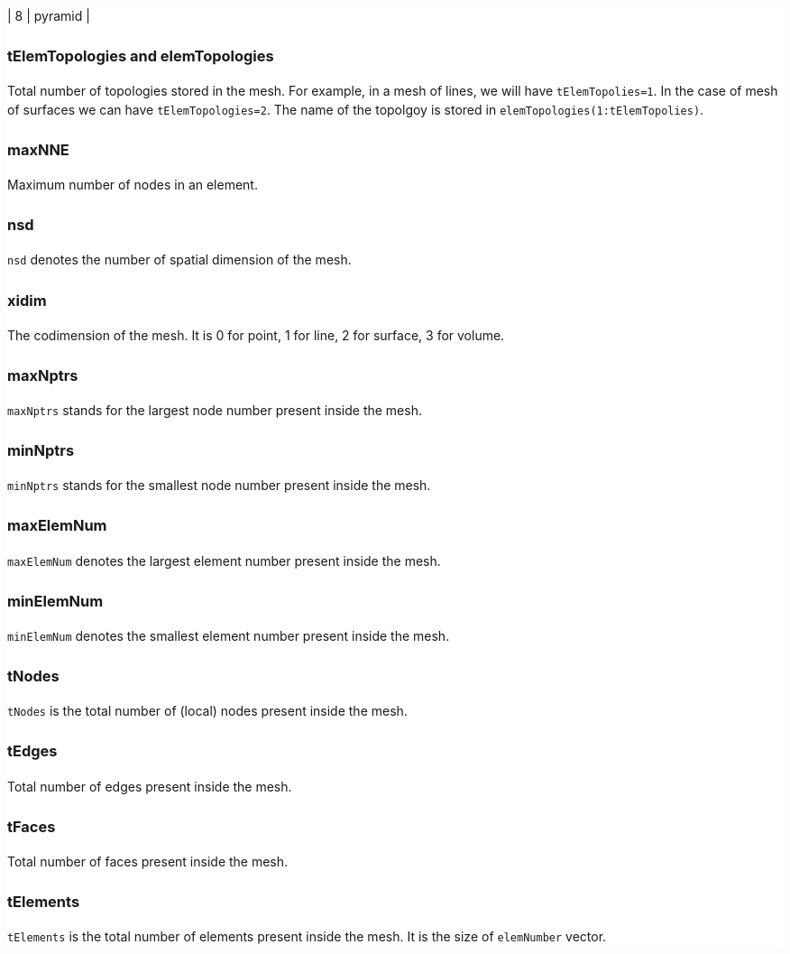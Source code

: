 | 8     | pyramid      |

### tElemTopologies and elemTopologies

Total number of topologies stored in the mesh. For example, in a mesh of lines, we will have `tElemTopolies=1`. In the case of mesh of surfaces we can have `tElemTopologies=2`. The name of the topolgoy is stored in `elemTopologies(1:tElemTopolies)`.

### maxNNE

Maximum number of nodes in an element.

### nsd

`nsd` denotes the number of spatial dimension of the mesh.

### xidim

The codimension of the mesh. It is 0 for point, 1 for line, 2 for surface, 3 for volume.

### maxNptrs

`maxNptrs` stands for the largest node number present inside the mesh.

### minNptrs

`minNptrs` stands for the smallest node number present inside the mesh.

### maxElemNum

`maxElemNum` denotes the largest element number present inside the mesh.

### minElemNum

`minElemNum` denotes the smallest element number present inside the mesh.

### tNodes

`tNodes` is the total number of (local) nodes present inside the mesh.

### tEdges

Total number of edges present inside the mesh.

### tFaces

Total number of faces present inside the mesh.

### tElements

`tElements` is the total number of elements present inside the mesh. It is the size of `elemNumber` vector.

